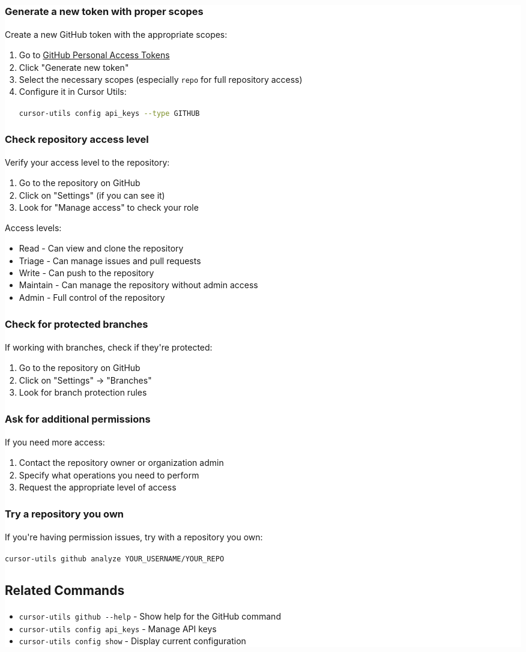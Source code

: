 ### Generate a new token with proper scopes

Create a new GitHub token with the appropriate scopes:

1. Go to [GitHub Personal Access Tokens](https://github.com/settings/tokens)
2. Click "Generate new token"
3. Select the necessary scopes (especially `repo` for full repository access)
4. Configure it in Cursor Utils:
   ```bash
   cursor-utils config api_keys --type GITHUB
   ```

### Check repository access level

Verify your access level to the repository:

1. Go to the repository on GitHub
2. Click on "Settings" (if you can see it)
3. Look for "Manage access" to check your role

Access levels:
- Read - Can view and clone the repository
- Triage - Can manage issues and pull requests
- Write - Can push to the repository
- Maintain - Can manage the repository without admin access
- Admin - Full control of the repository

### Check for protected branches

If working with branches, check if they're protected:

1. Go to the repository on GitHub
2. Click on "Settings" → "Branches"
3. Look for branch protection rules

### Ask for additional permissions

If you need more access:

1. Contact the repository owner or organization admin
2. Specify what operations you need to perform
3. Request the appropriate level of access

### Try a repository you own

If you're having permission issues, try with a repository you own:

```bash
cursor-utils github analyze YOUR_USERNAME/YOUR_REPO
```

## Related Commands

- `cursor-utils github --help` - Show help for the GitHub command
- `cursor-utils config api_keys` - Manage API keys
- `cursor-utils config show` - Display current configuration
